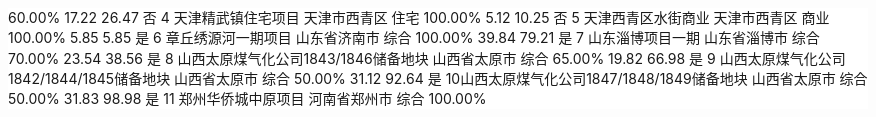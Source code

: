 60.00%
17.22
26.47
否
4
天津精武镇住宅项目
天津市西青区
住宅
100.00%
5.12
10.25
否
5
天津西青区水街商业
天津市西青区
商业
100.00%
5.85
5.85
是
6
章丘绣源河一期项目
山东省济南市
综合
100.00%
39.84
79.21
是
7
山东淄博项目一期
山东省淄博市
综合
70.00%
23.54
38.56
是
8
山西太原煤气化公司1843/1846储备地块
山西省太原市
综合
65.00%
19.82
66.98
是
9
山西太原煤气化公司1842/1844/1845储备地块
山西省太原市
综合
50.00%
31.12
92.64
是
10山西太原煤气化公司1847/1848/1849储备地块
山西省太原市
综合
50.00%
31.83
98.98
是
11
郑州华侨城中原项目
河南省郑州市
综合
100.00%